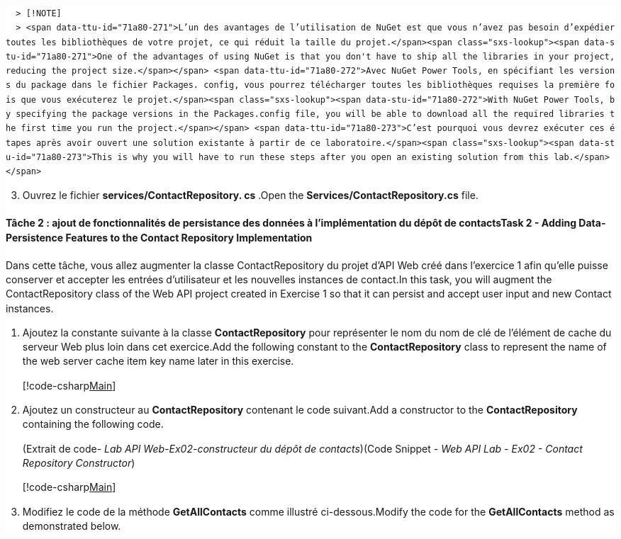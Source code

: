       > [!NOTE]
      > <span data-ttu-id="71a80-271">L’un des avantages de l’utilisation de NuGet est que vous n’avez pas besoin d’expédier toutes les bibliothèques de votre projet, ce qui réduit la taille du projet.</span><span class="sxs-lookup"><span data-stu-id="71a80-271">One of the advantages of using NuGet is that you don't have to ship all the libraries in your project, reducing the project size.</span></span> <span data-ttu-id="71a80-272">Avec NuGet Power Tools, en spécifiant les versions du package dans le fichier Packages. config, vous pourrez télécharger toutes les bibliothèques requises la première fois que vous exécuterez le projet.</span><span class="sxs-lookup"><span data-stu-id="71a80-272">With NuGet Power Tools, by specifying the package versions in the Packages.config file, you will be able to download all the required libraries the first time you run the project.</span></span> <span data-ttu-id="71a80-273">C’est pourquoi vous devrez exécuter ces étapes après avoir ouvert une solution existante à partir de ce laboratoire.</span><span class="sxs-lookup"><span data-stu-id="71a80-273">This is why you will have to run these steps after you open an existing solution from this lab.</span></span>
3. <span data-ttu-id="71a80-274">Ouvrez le fichier **services/ContactRepository. cs** .</span><span class="sxs-lookup"><span data-stu-id="71a80-274">Open the **Services/ContactRepository.cs** file.</span></span>

<a id="Ex2Task2"></a>

<a id="Task_2_-_Adding_Data-Persistence_Features_to_the_Contact_Repository_Implementation"></a>
#### <a name="task-2---adding-data-persistence-features-to-the-contact-repository-implementation"></a><span data-ttu-id="71a80-275">Tâche 2 : ajout de fonctionnalités de persistance des données à l’implémentation du dépôt de contacts</span><span class="sxs-lookup"><span data-stu-id="71a80-275">Task 2 - Adding Data-Persistence Features to the Contact Repository Implementation</span></span>

<span data-ttu-id="71a80-276">Dans cette tâche, vous allez augmenter la classe ContactRepository du projet d’API Web créé dans l’exercice 1 afin qu’elle puisse conserver et accepter les entrées d’utilisateur et les nouvelles instances de contact.</span><span class="sxs-lookup"><span data-stu-id="71a80-276">In this task, you will augment the ContactRepository class of the Web API project created in Exercise 1 so that it can persist and accept user input and new Contact instances.</span></span>

1. <span data-ttu-id="71a80-277">Ajoutez la constante suivante à la classe **ContactRepository** pour représenter le nom du nom de clé de l’élément de cache du serveur Web plus loin dans cet exercice.</span><span class="sxs-lookup"><span data-stu-id="71a80-277">Add the following constant to the **ContactRepository** class to represent the name of the web server cache item key name later in this exercise.</span></span>

    [!code-csharp[Main](build-restful-apis-with-aspnet-web-api/samples/sample9.cs)]
2. <span data-ttu-id="71a80-278">Ajoutez un constructeur au **ContactRepository** contenant le code suivant.</span><span class="sxs-lookup"><span data-stu-id="71a80-278">Add a constructor to the **ContactRepository** containing the following code.</span></span>

    <span data-ttu-id="71a80-279">(Extrait de code- *Lab API Web-Ex02-constructeur du dépôt de contacts*)</span><span class="sxs-lookup"><span data-stu-id="71a80-279">(Code Snippet - *Web API Lab - Ex02 - Contact Repository Constructor*)</span></span>

    [!code-csharp[Main](build-restful-apis-with-aspnet-web-api/samples/sample10.cs)]
3. <span data-ttu-id="71a80-280">Modifiez le code de la méthode **GetAllContacts** comme illustré ci-dessous.</span><span class="sxs-lookup"><span data-stu-id="71a80-280">Modify the code for the **GetAllContacts** method as demonstrated below.</span></span>
